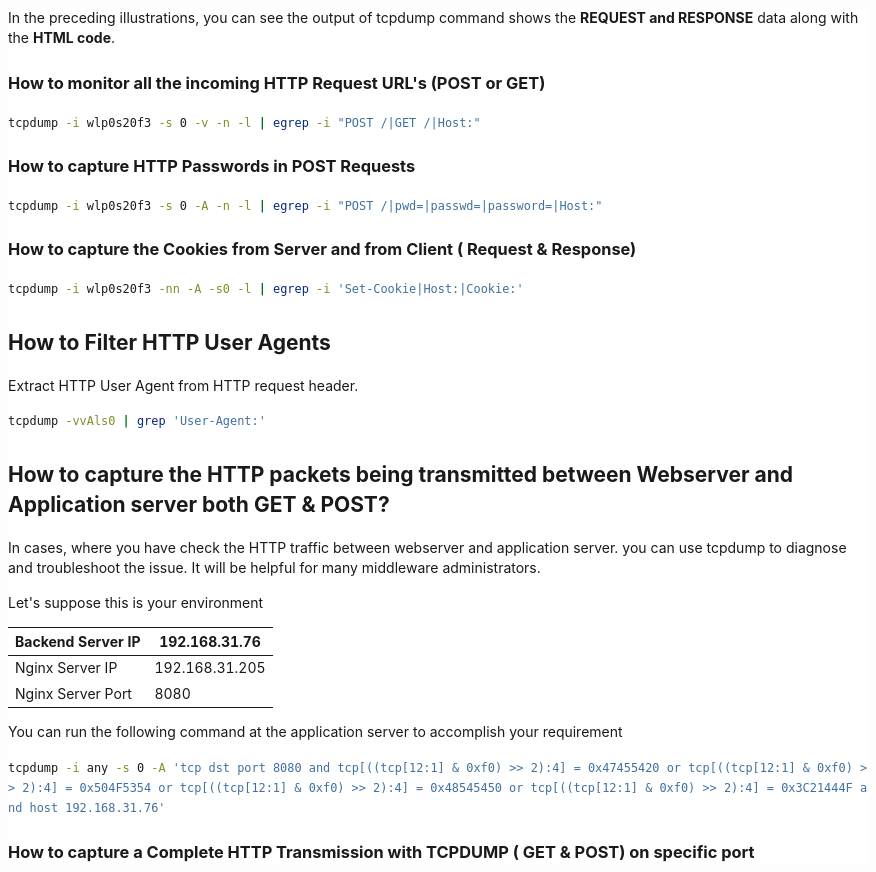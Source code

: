 In the preceding illustrations, you can see the output of tcpdump command  shows the **REQUEST and RESPONSE** data along with the **HTML code**. 

### How to monitor all the incoming HTTP Request URL's (POST or GET)

```bash
tcpdump -i wlp0s20f3 -s 0 -v -n -l | egrep -i "POST /|GET /|Host:"
```

### How to capture HTTP Passwords in POST Requests

```bash
tcpdump -i wlp0s20f3 -s 0 -A -n -l | egrep -i "POST /|pwd=|passwd=|password=|Host:"
```

### How to capture the Cookies from Server and from Client ( Request & Response)

```bash
tcpdump -i wlp0s20f3 -nn -A -s0 -l | egrep -i 'Set-Cookie|Host:|Cookie:'
```

## How to Filter HTTP User Agents

Extract HTTP User Agent from HTTP request header.

```bash
tcpdump -vvAls0 | grep 'User-Agent:'
```

## How to capture the HTTP packets being transmitted between Webserver and Application server both GET & POST?

In cases, where you have check the HTTP traffic between webserver and application server. you can use tcpdump to diagnose and troubleshoot the issue. It will be helpful for many middleware administrators.

Let's suppose this is your environment

| Backend Server IP | 192.168.31.76  |
| ----------------- | -------------- |
| Nginx Server IP   | 192.168.31.205 |
| Nginx Server Port | 8080           |

You can run the following command at the application server to accomplish your requirement

```bash
tcpdump -i any -s 0 -A 'tcp dst port 8080 and tcp[((tcp[12:1] & 0xf0) >> 2):4] = 0x47455420 or tcp[((tcp[12:1] & 0xf0) >> 2):4] = 0x504F5354 or tcp[((tcp[12:1] & 0xf0) >> 2):4] = 0x48545450 or tcp[((tcp[12:1] & 0xf0) >> 2):4] = 0x3C21444F and host 192.168.31.76'
```

### How to capture a Complete HTTP Transmission with TCPDUMP ( GET & POST) on specific port
